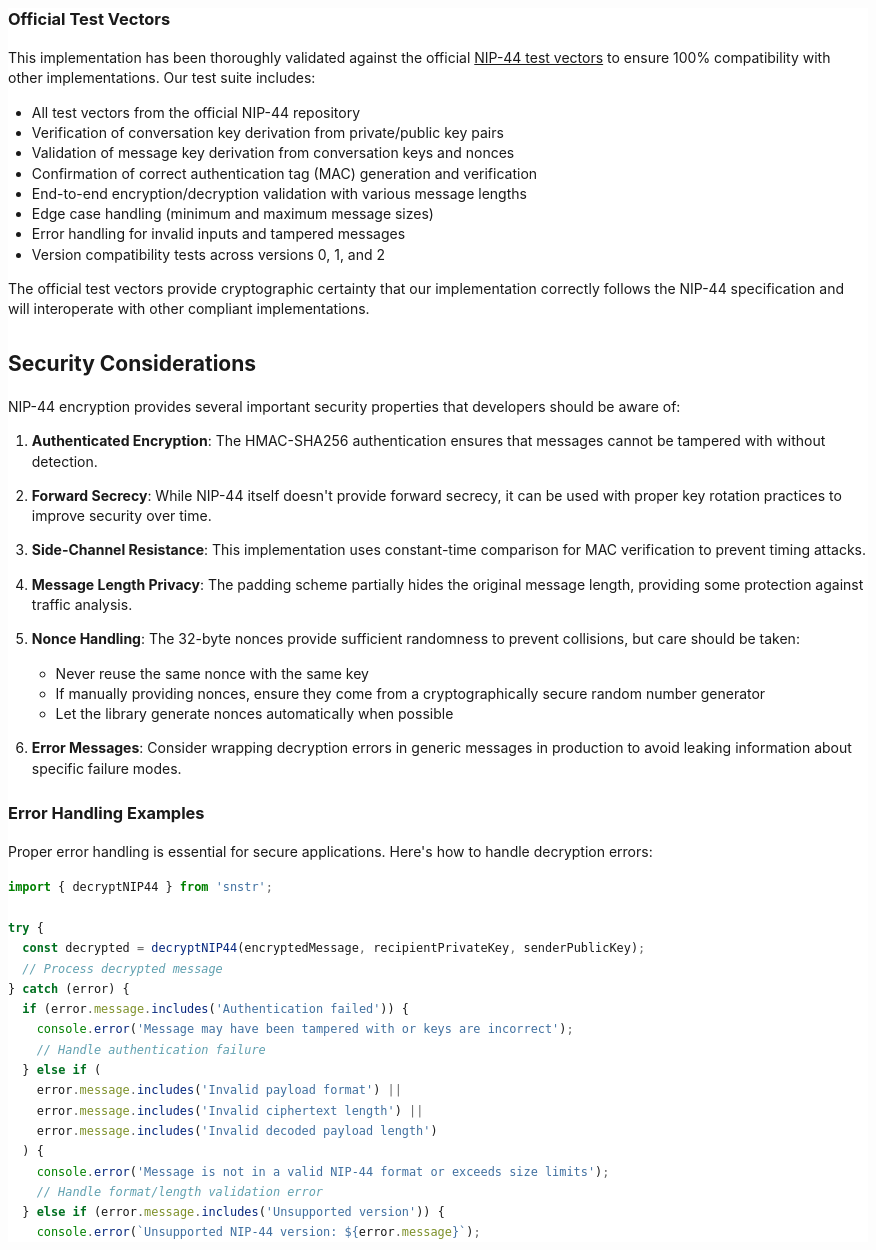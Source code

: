 ### Official Test Vectors

This implementation has been thoroughly validated against the official [NIP-44 test vectors](https://github.com/paulmillr/nip44/blob/main/nip44.vectors.json) to ensure 100% compatibility with other implementations. Our test suite includes:

- All test vectors from the official NIP-44 repository
- Verification of conversation key derivation from private/public key pairs
- Validation of message key derivation from conversation keys and nonces
- Confirmation of correct authentication tag (MAC) generation and verification
- End-to-end encryption/decryption validation with various message lengths
- Edge case handling (minimum and maximum message sizes)
- Error handling for invalid inputs and tampered messages
- Version compatibility tests across versions 0, 1, and 2

The official test vectors provide cryptographic certainty that our implementation correctly follows the NIP-44 specification and will interoperate with other compliant implementations.

## Security Considerations

NIP-44 encryption provides several important security properties that developers should be aware of:

1. **Authenticated Encryption**: The HMAC-SHA256 authentication ensures that messages cannot be tampered with without detection.

2. **Forward Secrecy**: While NIP-44 itself doesn't provide forward secrecy, it can be used with proper key rotation practices to improve security over time.

3. **Side-Channel Resistance**: This implementation uses constant-time comparison for MAC verification to prevent timing attacks.

4. **Message Length Privacy**: The padding scheme partially hides the original message length, providing some protection against traffic analysis.

5. **Nonce Handling**: The 32-byte nonces provide sufficient randomness to prevent collisions, but care should be taken:
   - Never reuse the same nonce with the same key
   - If manually providing nonces, ensure they come from a cryptographically secure random number generator
   - Let the library generate nonces automatically when possible

6. **Error Messages**: Consider wrapping decryption errors in generic messages in production to avoid leaking information about specific failure modes.

### Error Handling Examples

Proper error handling is essential for secure applications. Here's how to handle decryption errors:

```typescript
import { decryptNIP44 } from 'snstr';

try {
  const decrypted = decryptNIP44(encryptedMessage, recipientPrivateKey, senderPublicKey);
  // Process decrypted message
} catch (error) {
  if (error.message.includes('Authentication failed')) {
    console.error('Message may have been tampered with or keys are incorrect');
    // Handle authentication failure
  } else if (
    error.message.includes('Invalid payload format') ||
    error.message.includes('Invalid ciphertext length') ||
    error.message.includes('Invalid decoded payload length')
  ) {
    console.error('Message is not in a valid NIP-44 format or exceeds size limits');
    // Handle format/length validation error
  } else if (error.message.includes('Unsupported version')) {
    console.error(`Unsupported NIP-44 version: ${error.message}`);
```